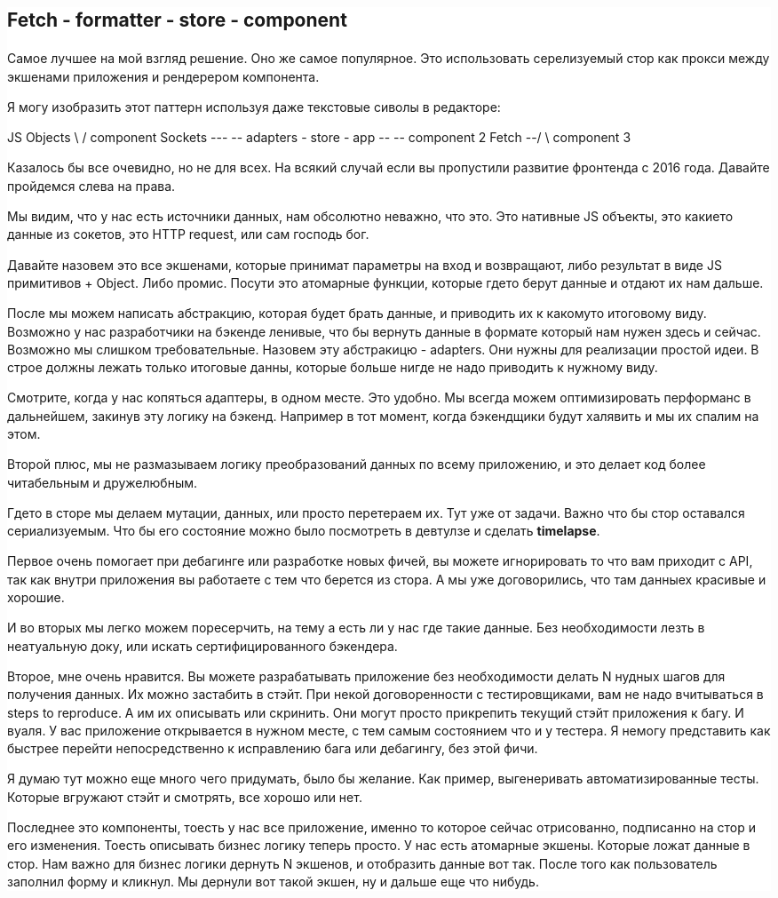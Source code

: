 ## Fetch - formatter - store - component

Самое лучшее на мой взгляд решение. Оно же самое популярное. Это использовать серелизуемый стор как прокси между экшенами приложения и рендерером компонента.

Я могу изобразить этот паттерн используя даже текстовые сиволы в редакторе:

JS Objects \                               / component
Sockets --- -- adapters - store - app --  -- component 2
Fetch --/                                  \ component 3

Казалось бы все очевидно, но не для всех. На всякий случай если вы пропустили развитие фронтенда с 2016 года. Давайте пройдемся слева на права.

Мы видим, что у нас есть источники данных, нам обсолютно неважно, что это. Это нативные JS объекты, это какието данные из сокетов, это HTTP request, или сам господь бог.

Давайте назовем это все экшенами, которые принимат параметры на вход и возвращают, либо результат в виде JS примитивов + Object. Либо промис. Посути это атомарные функции, которые гдето берут данные и отдают их нам дальше.

После мы можем написать абстракцию, которая будет брать данные, и приводить их к какомуто итоговому виду. Возможно у нас разработчики на бэкенде ленивые, что бы вернуть данные в формате который нам нужен здесь и сейчас. Возможно мы слишком требовательные. Назовем эту абстракицю - adapters. Они нужны для реализации простой идеи. В строе должны лежать только итоговые данны, которые больше нигде не надо приводить к нужному виду.

Смотрите, когда у нас копяться адаптеры, в одном месте. Это удобно. Мы всегда можем оптимизировать перформанс в дальнейшем, закинув эту логику на бэкенд. Например в тот момент, когда бэкендщики будут халявить и мы их спалим на этом.

Второй плюс, мы не размазываем логику преобразований данных по всему приложению, и это делает код более читабельным и дружелюбным.

Гдето в сторе мы делаем мутации, данных, или просто перетераем их. Тут уже от задачи. Важно что бы стор оставался сериализуемым. Что бы его состояние можно было посмотреть в девтулзе и сделать **timelapse**.

Первое очень помогает при дебагинге или разработке новых фичей, вы можете игнорировать то что вам приходит с API, так как внутри приложения вы работаете с тем что берется из стора. А мы уже договорились, что там данныех красивые и хорошие.

И во вторых мы легко можем поресерчить, на тему а есть ли у нас где такие данные. Без необходимости лезть в неатуальную доку, или искать сертифицированного бэкендера.

Второе, мне очень нравится. Вы можете разрабатывать приложение без необходимости делать N нудных шагов для получения данных. Их можно застабить в стэйт. При некой договоренности с тестировщиками, вам не надо вчитываться в steps to reproduce. А им их описывать или скринить. Они могут просто прикрепить текущий стэйт приложения к багу. И вуаля. У вас приложение открывается в нужном месте, с тем самым состоянием что и у тестера. Я немогу представить как быстрее перейти непосредственно к исправлению бага или дебагингу, без этой фичи.

Я думаю тут можно еще много чего придумать, было бы желание. Как пример, выгенеривать автоматизированные тесты. Которые вгружают стэйт и смотрять, все хорошо или нет.

Последнее это компоненты, тоесть у нас все приложение, именно то которое сейчас отрисованно, подписанно на стор и его изменения.
Тоесть описывать бизнес логику теперь просто. У нас есть атомарные экшены. Которые ложат данные в стор. Нам важно для бизнес логики дернуть N экшенов, и отобразить данные вот так. После того как пользователь заполнил форму и кликнул. Мы дернули вот такой экшен, ну и дальше еще что нибудь.
